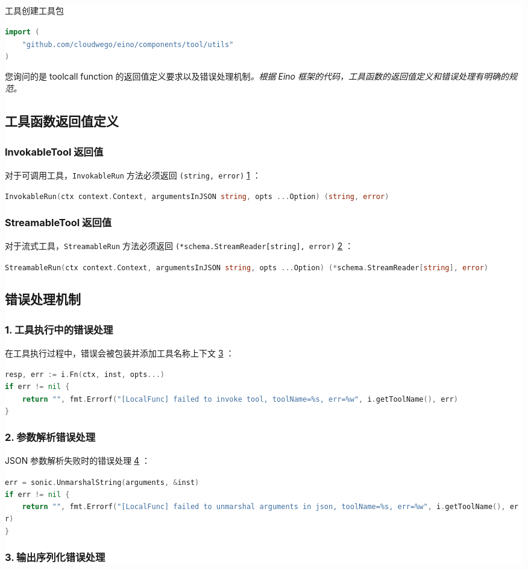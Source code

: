 工具创建工具包
```go
import (  
    "github.com/cloudwego/eino/components/tool/utils"  
)
```


您询问的是 toolcall function 的返回值定义要求以及错误处理机制<cite/>。根据 Eino 框架的代码，工具函数的返回值定义和错误处理有明确的规范。

## 工具函数返回值定义

### InvokableTool 返回值

对于可调用工具，`InvokableRun` 方法必须返回 `(string, error)` [1](#2-0) ：

```go
InvokableRun(ctx context.Context, argumentsInJSON string, opts ...Option) (string, error)
```

### StreamableTool 返回值

对于流式工具，`StreamableRun` 方法必须返回 `(*schema.StreamReader[string], error)` [2](#2-1) ：

```go
StreamableRun(ctx context.Context, argumentsInJSON string, opts ...Option) (*schema.StreamReader[string], error)
```

## 错误处理机制

### 1. 工具执行中的错误处理

在工具执行过程中，错误会被包装并添加工具名称上下文 [3](#2-2) ：

```go
resp, err := i.Fn(ctx, inst, opts...)
if err != nil {
    return "", fmt.Errorf("[LocalFunc] failed to invoke tool, toolName=%s, err=%w", i.getToolName(), err)
}
```

### 2. 参数解析错误处理

JSON 参数解析失败时的错误处理 [4](#2-3) ：

```go
err = sonic.UnmarshalString(arguments, &inst)
if err != nil {
    return "", fmt.Errorf("[LocalFunc] failed to unmarshal arguments in json, toolName=%s, err=%w", i.getToolName(), err)
}
```

### 3. 输出序列化错误处理
